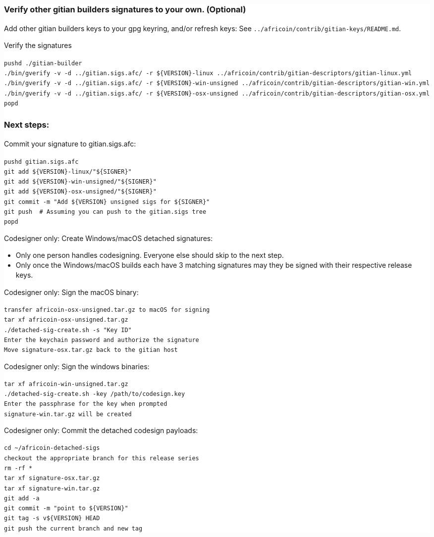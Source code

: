 ### Verify other gitian builders signatures to your own. (Optional)

Add other gitian builders keys to your gpg keyring, and/or refresh keys: See `../africoin/contrib/gitian-keys/README.md`.

Verify the signatures

    pushd ./gitian-builder
    ./bin/gverify -v -d ../gitian.sigs.afc/ -r ${VERSION}-linux ../africoin/contrib/gitian-descriptors/gitian-linux.yml
    ./bin/gverify -v -d ../gitian.sigs.afc/ -r ${VERSION}-win-unsigned ../africoin/contrib/gitian-descriptors/gitian-win.yml
    ./bin/gverify -v -d ../gitian.sigs.afc/ -r ${VERSION}-osx-unsigned ../africoin/contrib/gitian-descriptors/gitian-osx.yml
    popd

### Next steps:

Commit your signature to gitian.sigs.afc:

    pushd gitian.sigs.afc
    git add ${VERSION}-linux/"${SIGNER}"
    git add ${VERSION}-win-unsigned/"${SIGNER}"
    git add ${VERSION}-osx-unsigned/"${SIGNER}"
    git commit -m "Add ${VERSION} unsigned sigs for ${SIGNER}"
    git push  # Assuming you can push to the gitian.sigs tree
    popd

Codesigner only: Create Windows/macOS detached signatures:
- Only one person handles codesigning. Everyone else should skip to the next step.
- Only once the Windows/macOS builds each have 3 matching signatures may they be signed with their respective release keys.

Codesigner only: Sign the macOS binary:

    transfer africoin-osx-unsigned.tar.gz to macOS for signing
    tar xf africoin-osx-unsigned.tar.gz
    ./detached-sig-create.sh -s "Key ID"
    Enter the keychain password and authorize the signature
    Move signature-osx.tar.gz back to the gitian host

Codesigner only: Sign the windows binaries:

    tar xf africoin-win-unsigned.tar.gz
    ./detached-sig-create.sh -key /path/to/codesign.key
    Enter the passphrase for the key when prompted
    signature-win.tar.gz will be created

Codesigner only: Commit the detached codesign payloads:

    cd ~/africoin-detached-sigs
    checkout the appropriate branch for this release series
    rm -rf *
    tar xf signature-osx.tar.gz
    tar xf signature-win.tar.gz
    git add -a
    git commit -m "point to ${VERSION}"
    git tag -s v${VERSION} HEAD
    git push the current branch and new tag
